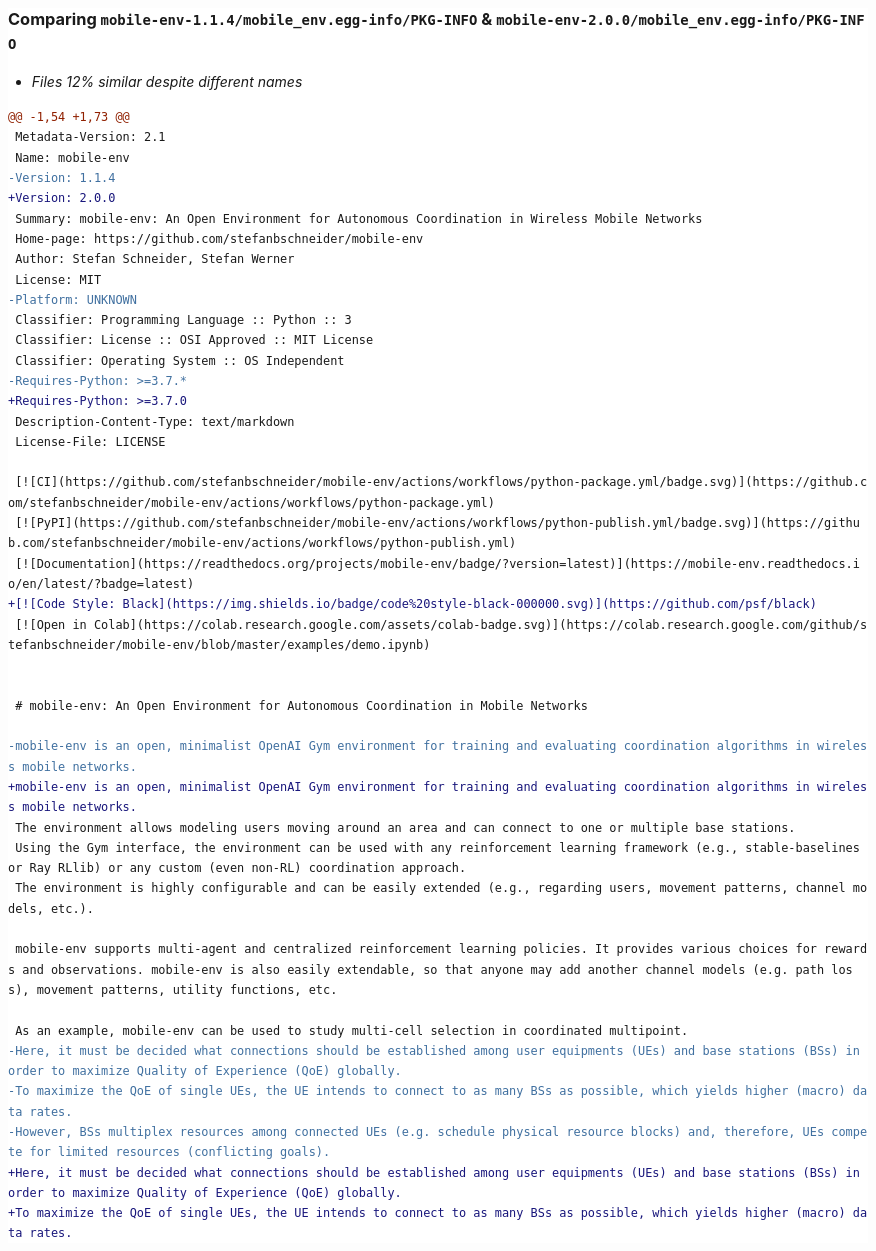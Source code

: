 ### Comparing `mobile-env-1.1.4/mobile_env.egg-info/PKG-INFO` & `mobile-env-2.0.0/mobile_env.egg-info/PKG-INFO`

 * *Files 12% similar despite different names*

```diff
@@ -1,54 +1,73 @@
 Metadata-Version: 2.1
 Name: mobile-env
-Version: 1.1.4
+Version: 2.0.0
 Summary: mobile-env: An Open Environment for Autonomous Coordination in Wireless Mobile Networks
 Home-page: https://github.com/stefanbschneider/mobile-env
 Author: Stefan Schneider, Stefan Werner
 License: MIT
-Platform: UNKNOWN
 Classifier: Programming Language :: Python :: 3
 Classifier: License :: OSI Approved :: MIT License
 Classifier: Operating System :: OS Independent
-Requires-Python: >=3.7.*
+Requires-Python: >=3.7.0
 Description-Content-Type: text/markdown
 License-File: LICENSE
 
 [![CI](https://github.com/stefanbschneider/mobile-env/actions/workflows/python-package.yml/badge.svg)](https://github.com/stefanbschneider/mobile-env/actions/workflows/python-package.yml)
 [![PyPI](https://github.com/stefanbschneider/mobile-env/actions/workflows/python-publish.yml/badge.svg)](https://github.com/stefanbschneider/mobile-env/actions/workflows/python-publish.yml)
 [![Documentation](https://readthedocs.org/projects/mobile-env/badge/?version=latest)](https://mobile-env.readthedocs.io/en/latest/?badge=latest)
+[![Code Style: Black](https://img.shields.io/badge/code%20style-black-000000.svg)](https://github.com/psf/black)
 [![Open in Colab](https://colab.research.google.com/assets/colab-badge.svg)](https://colab.research.google.com/github/stefanbschneider/mobile-env/blob/master/examples/demo.ipynb)
 
 
 # mobile-env: An Open Environment for Autonomous Coordination in Mobile Networks
 
-mobile-env is an open, minimalist OpenAI Gym environment for training and evaluating coordination algorithms in wireless mobile networks. 
+mobile-env is an open, minimalist OpenAI Gym environment for training and evaluating coordination algorithms in wireless mobile networks.
 The environment allows modeling users moving around an area and can connect to one or multiple base stations.
 Using the Gym interface, the environment can be used with any reinforcement learning framework (e.g., stable-baselines or Ray RLlib) or any custom (even non-RL) coordination approach.
 The environment is highly configurable and can be easily extended (e.g., regarding users, movement patterns, channel models, etc.).
 
 mobile-env supports multi-agent and centralized reinforcement learning policies. It provides various choices for rewards and observations. mobile-env is also easily extendable, so that anyone may add another channel models (e.g. path loss), movement patterns, utility functions, etc.
 
 As an example, mobile-env can be used to study multi-cell selection in coordinated multipoint.
-Here, it must be decided what connections should be established among user equipments (UEs) and base stations (BSs) in order to maximize Quality of Experience (QoE) globally. 
-To maximize the QoE of single UEs, the UE intends to connect to as many BSs as possible, which yields higher (macro) data rates. 
-However, BSs multiplex resources among connected UEs (e.g. schedule physical resource blocks) and, therefore, UEs compete for limited resources (conflicting goals). 
+Here, it must be decided what connections should be established among user equipments (UEs) and base stations (BSs) in order to maximize Quality of Experience (QoE) globally.
+To maximize the QoE of single UEs, the UE intends to connect to as many BSs as possible, which yields higher (macro) data rates.
```